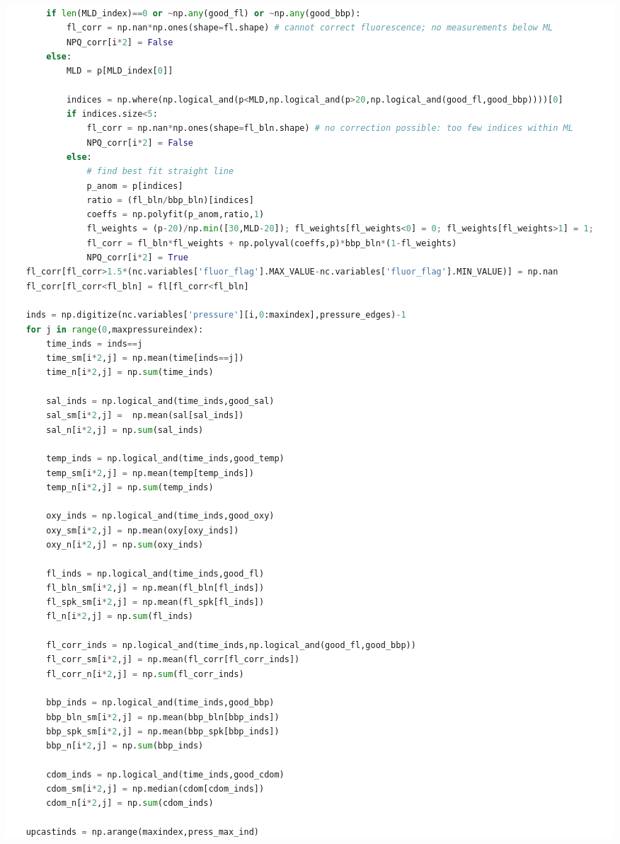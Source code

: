 ```python
        if len(MLD_index)==0 or ~np.any(good_fl) or ~np.any(good_bbp):
            fl_corr = np.nan*np.ones(shape=fl.shape) # cannot correct fluorescence; no measurements below ML
            NPQ_corr[i*2] = False
        else:
            MLD = p[MLD_index[0]]
            
            indices = np.where(np.logical_and(p<MLD,np.logical_and(p>20,np.logical_and(good_fl,good_bbp))))[0]
            if indices.size<5:
                fl_corr = np.nan*np.ones(shape=fl_bln.shape) # no correction possible: too few indices within ML
                NPQ_corr[i*2] = False
            else:
                # find best fit straight line
                p_anom = p[indices]
                ratio = (fl_bln/bbp_bln)[indices]
                coeffs = np.polyfit(p_anom,ratio,1)
                fl_weights = (p-20)/np.min([30,MLD-20]); fl_weights[fl_weights<0] = 0; fl_weights[fl_weights>1] = 1;
                fl_corr = fl_bln*fl_weights + np.polyval(coeffs,p)*bbp_bln*(1-fl_weights)
                NPQ_corr[i*2] = True
    fl_corr[fl_corr>1.5*(nc.variables['fluor_flag'].MAX_VALUE-nc.variables['fluor_flag'].MIN_VALUE)] = np.nan
    fl_corr[fl_corr<fl_bln] = fl[fl_corr<fl_bln]
    
    inds = np.digitize(nc.variables['pressure'][i,0:maxindex],pressure_edges)-1
    for j in range(0,maxpressureindex):        
        time_inds = inds==j
        time_sm[i*2,j] = np.mean(time[inds==j])
        time_n[i*2,j] = np.sum(time_inds)
        
        sal_inds = np.logical_and(time_inds,good_sal)
        sal_sm[i*2,j] =  np.mean(sal[sal_inds])
        sal_n[i*2,j] = np.sum(sal_inds)
        
        temp_inds = np.logical_and(time_inds,good_temp)
        temp_sm[i*2,j] = np.mean(temp[temp_inds])
        temp_n[i*2,j] = np.sum(temp_inds)
        
        oxy_inds = np.logical_and(time_inds,good_oxy)
        oxy_sm[i*2,j] = np.mean(oxy[oxy_inds])
        oxy_n[i*2,j] = np.sum(oxy_inds)
        
        fl_inds = np.logical_and(time_inds,good_fl)
        fl_bln_sm[i*2,j] = np.mean(fl_bln[fl_inds])
        fl_spk_sm[i*2,j] = np.mean(fl_spk[fl_inds])
        fl_n[i*2,j] = np.sum(fl_inds)
        
        fl_corr_inds = np.logical_and(time_inds,np.logical_and(good_fl,good_bbp))
        fl_corr_sm[i*2,j] = np.mean(fl_corr[fl_corr_inds])
        fl_corr_n[i*2,j] = np.sum(fl_corr_inds)
        
        bbp_inds = np.logical_and(time_inds,good_bbp)
        bbp_bln_sm[i*2,j] = np.mean(bbp_bln[bbp_inds])
        bbp_spk_sm[i*2,j] = np.mean(bbp_spk[bbp_inds])
        bbp_n[i*2,j] = np.sum(bbp_inds)
        
        cdom_inds = np.logical_and(time_inds,good_cdom)
        cdom_sm[i*2,j] = np.median(cdom[cdom_inds])
        cdom_n[i*2,j] = np.sum(cdom_inds)
        
    upcastinds = np.arange(maxindex,press_max_ind)
```